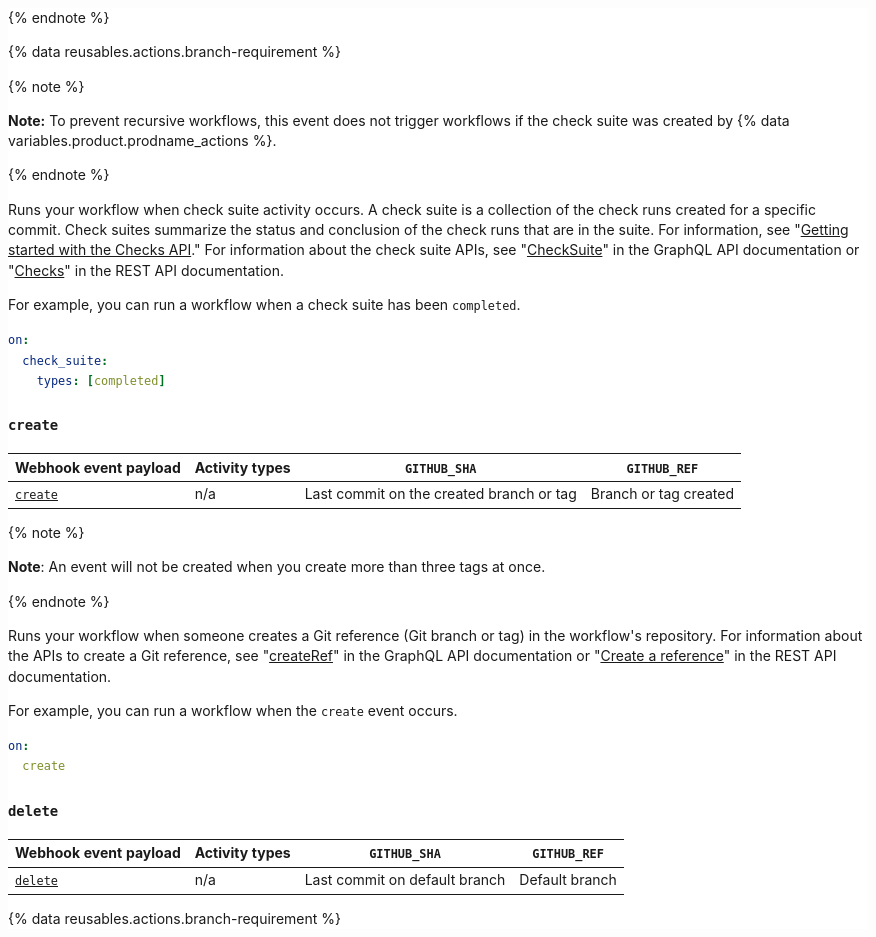 {% endnote %}

{% data reusables.actions.branch-requirement %}

{% note %}

**Note:** To prevent recursive workflows, this event does not trigger workflows if the check suite was created by {% data variables.product.prodname_actions %}.

{% endnote %}

Runs your workflow when check suite activity occurs. A check suite is a collection of the check runs created for a specific commit. Check suites summarize the status and conclusion of the check runs that are in the suite. For information, see "[Getting started with the Checks API](/rest/guides/getting-started-with-the-checks-api)." For information about the check suite APIs, see "[CheckSuite](/graphql/reference/objects#checksuite)" in the GraphQL API documentation or "[Checks](/rest/reference/checks#suites)" in the REST API documentation.

For example, you can run a workflow when a check suite has been `completed`.

```yaml
on:
  check_suite:
    types: [completed]
```

### `create`

| Webhook event payload | Activity types | `GITHUB_SHA` | `GITHUB_REF` |
| --------------------- | -------------- | ------------ | -------------|
| [`create`](/developers/webhooks-and-events/webhooks/webhook-events-and-payloads/#create) | n/a | Last commit on the created branch or tag | Branch or tag created |

{% note %}

**Note**: An event will not be created when you create more than three tags at once.

{% endnote %}

Runs your workflow when someone creates a Git reference (Git branch or tag) in the workflow's repository. For information about the APIs to create a Git reference, see "[createRef](/graphql/reference/mutations#createref)" in the GraphQL API documentation or "[Create a reference](/rest/reference/git#create-a-reference)" in the REST API documentation.

For example, you can run a workflow when the `create` event occurs.

```yaml
on:
  create
```

### `delete`

| Webhook event payload | Activity types | `GITHUB_SHA` | `GITHUB_REF` |
| --------------------- | -------------- | ------------ | -------------|
| [`delete`](/developers/webhooks-and-events/webhooks/webhook-events-and-payloads/#delete) | n/a | Last commit on default branch | Default branch |

{% data reusables.actions.branch-requirement %}
